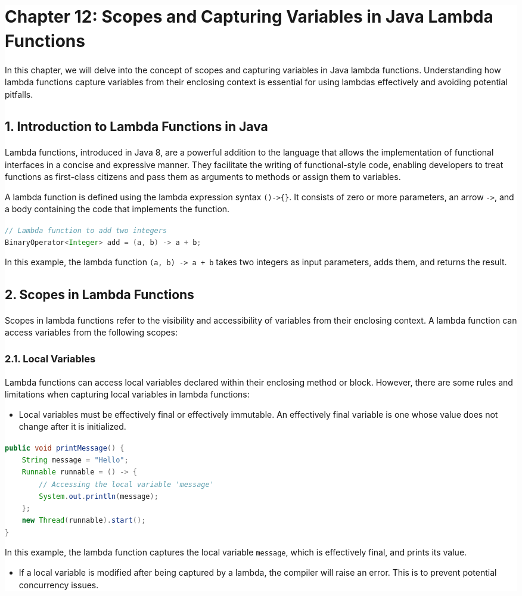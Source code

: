 # Chapter 12: Scopes and Capturing Variables in Java Lambda Functions

In this chapter, we will delve into the concept of scopes and capturing variables in Java lambda functions. Understanding how lambda functions capture variables from their enclosing context is essential for using lambdas effectively and avoiding potential pitfalls.

## 1. Introduction to Lambda Functions in Java

Lambda functions, introduced in Java 8, are a powerful addition to the language that allows the implementation of functional interfaces in a concise and expressive manner. They facilitate the writing of functional-style code, enabling developers to treat functions as first-class citizens and pass them as arguments to methods or assign them to variables.

A lambda function is defined using the lambda expression syntax `()->{}`. It consists of zero or more parameters, an arrow `->`, and a body containing the code that implements the function.

```java
// Lambda function to add two integers
BinaryOperator<Integer> add = (a, b) -> a + b;
```

In this example, the lambda function `(a, b) -> a + b` takes two integers as input parameters, adds them, and returns the result.

## 2. Scopes in Lambda Functions

Scopes in lambda functions refer to the visibility and accessibility of variables from their enclosing context. A lambda function can access variables from the following scopes:

### 2.1. Local Variables

Lambda functions can access local variables declared within their enclosing method or block. However, there are some rules and limitations when capturing local variables in lambda functions:

- Local variables must be effectively final or effectively immutable. An effectively final variable is one whose value does not change after it is initialized.

```java
public void printMessage() {
    String message = "Hello";
    Runnable runnable = () -> {
        // Accessing the local variable 'message'
        System.out.println(message);
    };
    new Thread(runnable).start();
}
```

In this example, the lambda function captures the local variable `message`, which is effectively final, and prints its value.

- If a local variable is modified after being captured by a lambda, the compiler will raise an error. This is to prevent potential concurrency issues.
